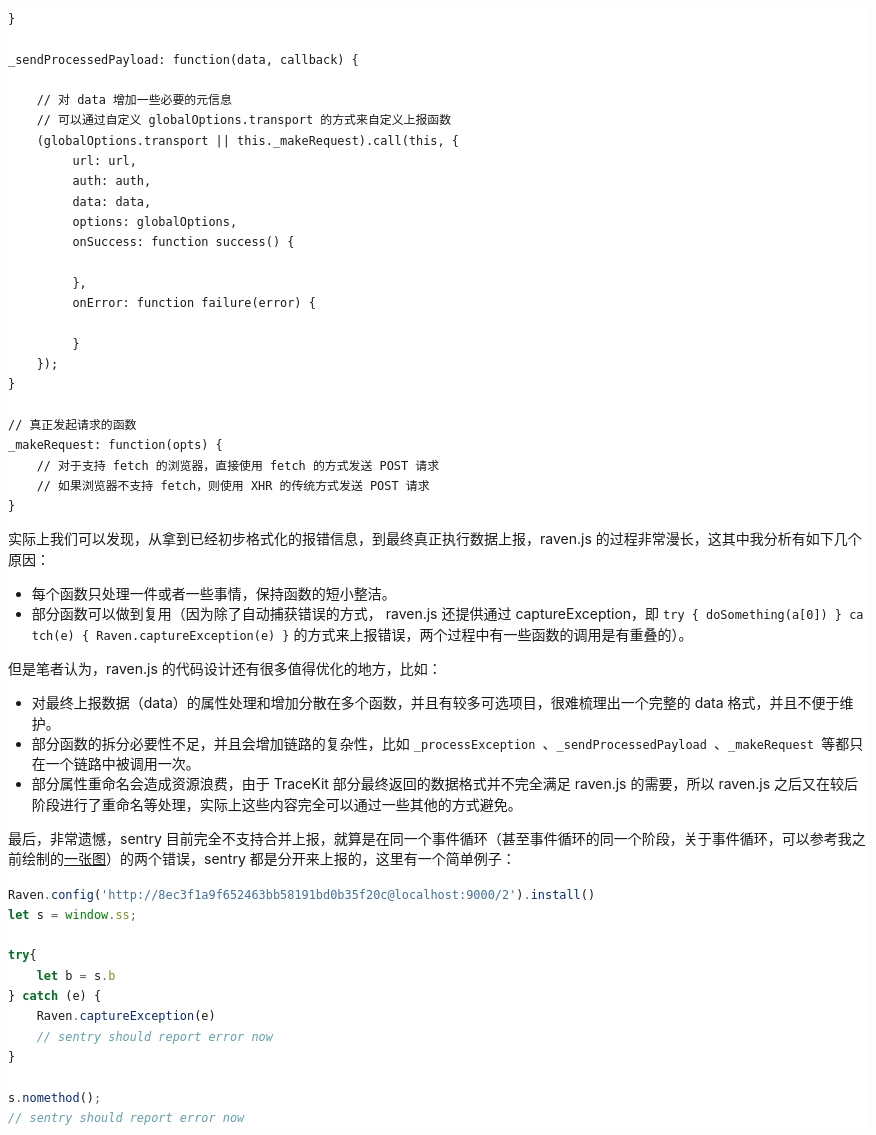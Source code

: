 ```
}

_sendProcessedPayload: function(data, callback) {

	// 对 data 增加一些必要的元信息
	// 可以通过自定义 globalOptions.transport 的方式来自定义上报函数 
	(globalOptions.transport || this._makeRequest).call(this, {
	     url: url,
	     auth: auth,
	     data: data,
	     options: globalOptions,
	     onSuccess: function success() {
	   
	     },
	     onError: function failure(error) {
	   
	     }
	});
}  

// 真正发起请求的函数
_makeRequest: function(opts) {
	// 对于支持 fetch 的浏览器，直接使用 fetch 的方式发送 POST 请求
	// 如果浏览器不支持 fetch，则使用 XHR 的传统方式发送 POST 请求
}
```

实际上我们可以发现，从拿到已经初步格式化的报错信息，到最终真正执行数据上报，raven.js 的过程非常漫长，这其中我分析有如下几个原因：

* 每个函数只处理一件或者一些事情，保持函数的短小整洁。
* 部分函数可以做到复用（因为除了自动捕获错误的方式， raven.js 还提供通过 captureException，即 `try { doSomething(a[0]) } catch(e) { Raven.captureException(e) }` 的方式来上报错误，两个过程中有一些函数的调用是有重叠的）。

但是笔者认为，raven.js 的代码设计还有很多值得优化的地方，比如：

* 对最终上报数据（data）的属性处理和增加分散在多个函数，并且有较多可选项目，很难梳理出一个完整的 data 格式，并且不便于维护。
* 部分函数的拆分必要性不足，并且会增加链路的复杂性，比如 `_processException `、`_sendProcessedPayload `、`_makeRequest `等都只在一个链路中被调用一次。
* 部分属性重命名会造成资源浪费，由于 TraceKit 部分最终返回的数据格式并不完全满足 raven.js 的需要，所以 raven.js 之后又在较后阶段进行了重命名等处理，实际上这些内容完全可以通过一些其他的方式避免。

最后，非常遗憾，sentry 目前完全不支持合并上报，就算是在同一个事件循环（甚至事件循环的同一个阶段，关于事件循环，可以参考我之前绘制的[一张图](https://www.processon.com/view/link/5b6ec8cbe4b053a09c2fb977)）的两个错误，sentry 都是分开来上报的，这里有一个简单例子：

```javascript
Raven.config('http://8ec3f1a9f652463bb58191bd0b35f20c@localhost:9000/2').install()
let s = window.ss;

try{
    let b = s.b
} catch (e) {
    Raven.captureException(e)
    // sentry should report error now
}

s.nomethod();
// sentry should report error now
```
